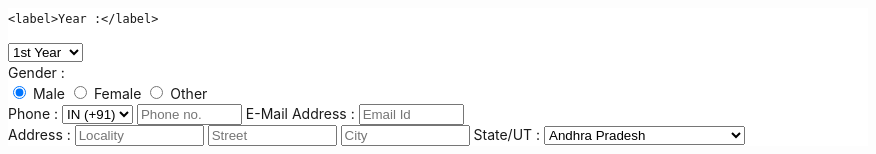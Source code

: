     <label>Year :</label>

<select>
<option value ="1st Year">1st Year</option>
<option value ="2nd Year">2nd Year</option>
<option value ="3rd Year">3rd Year</option>
<option value ="4th Year">4th Year</option>
</select>
</div>
<div class ="in">  
<label>   
Gender :  
</label><br>  
<input type="radio" value="Male" name="gender" checked > Male   
<input type="radio" value="Female" name="gender"> Female   
<input type="radio" value="Other" name="gender"> Other  
  
</div>  
<label>   
Phone :  
</label>  
<select name="countryCode" id="" class = "x">
	<option data-countryCode="IN" value="91" Selected>IN (+91)</option>
</select>
<input type="text" name="phone" placeholder="Phone no." size="10"/ required>
<Label>E-Mail Address : </Label>
<input type="text" name="email" placeholder="Email Id" size="10"/ required>
<div>   
 Address :  
 <input type="text" name="Locality" placeholder="Locality" size="13" required />  
 <input type="text" name="Street" placeholder="Street" size="13" required /> 
 <input type="text" name="City" placeholder="City" size="13" required /> 
<label>State/UT :</label>
<select name="state" id="state" class="form-control">
    <option value="Andhra Pradesh">Andhra Pradesh</option>
    <option value="Andaman and Nicobar Islands">Andaman and Nicobar Islands</option>
    <option value="Arunachal Pradesh">Arunachal Pradesh</option>
    <option value="Assam">Assam</option>
    <option value="Bihar">Bihar</option>
    <option value="Chandigarh">Chandigarh</option>
    <option value="Chhattisgarh">Chhattisgarh</option>
    <option value="Dadar and Nagar Haveli">Dadar and Nagar Haveli</option>
    <option value="Daman and Diu">Daman and Diu</option>
    <option value="Delhi">Delhi</option>
    <option value="Lakshadweep">Lakshadweep</option>
    <option value="Puducherry">Puducherry</option>
    <option value="Goa">Goa</option>
    <option value="Gujarat">Gujarat</option>
    <option value="Haryana">Haryana</option>
    <option value="Himachal Pradesh">Himachal Pradesh</option>
    <option value="Jammu and Kashmir">Jammu and Kashmir</option>
    <option value="Jharkhand">Jharkhand</option>
    <option value="Karnataka">Karnataka</option>
    <option value="Kerala">Kerala</option>
    <option value="Madhya Pradesh">Madhya Pradesh</option>
    <option value="Maharashtra">Maharashtra</option>
    <option value="Manipur">Manipur</option>
    <option value="Meghalaya">Meghalaya</option>
    <option value="Mizoram">Mizoram</option>
    <option value="Nagaland">Nagaland</option>
    <option value="Odisha">Odisha</option>
    <option value="Punjab">Punjab</option>
    <option value="Rajasthan">Rajasthan</option>
    <option value="Sikkim">Sikkim</option>
